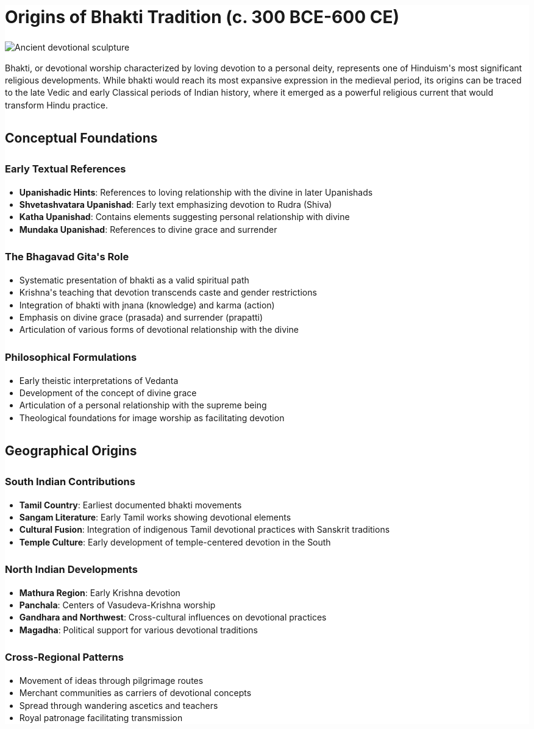 # Origins of Bhakti Tradition (c. 300 BCE-600 CE)

![Ancient devotional sculpture](bhakti_origins_art.jpg)

Bhakti, or devotional worship characterized by loving devotion to a personal deity, represents one of Hinduism's most significant religious developments. While bhakti would reach its most expansive expression in the medieval period, its origins can be traced to the late Vedic and early Classical periods of Indian history, where it emerged as a powerful religious current that would transform Hindu practice.

## Conceptual Foundations

### Early Textual References
- **Upanishadic Hints**: References to loving relationship with the divine in later Upanishads
- **Shvetashvatara Upanishad**: Early text emphasizing devotion to Rudra (Shiva)
- **Katha Upanishad**: Contains elements suggesting personal relationship with divine
- **Mundaka Upanishad**: References to divine grace and surrender

### The Bhagavad Gita's Role
- Systematic presentation of bhakti as a valid spiritual path
- Krishna's teaching that devotion transcends caste and gender restrictions
- Integration of bhakti with jnana (knowledge) and karma (action)
- Emphasis on divine grace (prasada) and surrender (prapatti)
- Articulation of various forms of devotional relationship with the divine

### Philosophical Formulations
- Early theistic interpretations of Vedanta
- Development of the concept of divine grace
- Articulation of a personal relationship with the supreme being
- Theological foundations for image worship as facilitating devotion

## Geographical Origins

### South Indian Contributions
- **Tamil Country**: Earliest documented bhakti movements
- **Sangam Literature**: Early Tamil works showing devotional elements
- **Cultural Fusion**: Integration of indigenous Tamil devotional practices with Sanskrit traditions
- **Temple Culture**: Early development of temple-centered devotion in the South

### North Indian Developments
- **Mathura Region**: Early Krishna devotion
- **Panchala**: Centers of Vasudeva-Krishna worship
- **Gandhara and Northwest**: Cross-cultural influences on devotional practices
- **Magadha**: Political support for various devotional traditions

### Cross-Regional Patterns
- Movement of ideas through pilgrimage routes
- Merchant communities as carriers of devotional concepts
- Spread through wandering ascetics and teachers
- Royal patronage facilitating transmission
